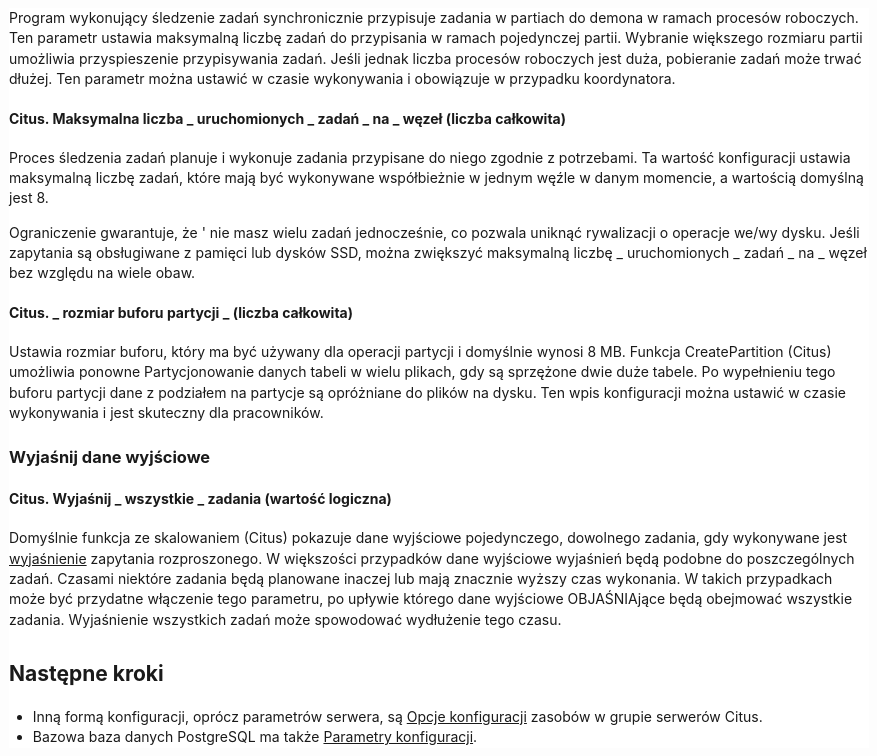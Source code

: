 Program wykonujący śledzenie zadań synchronicznie przypisuje zadania w partiach do demona w ramach procesów roboczych. Ten parametr ustawia maksymalną liczbę zadań do przypisania w ramach pojedynczej partii. Wybranie większego rozmiaru partii umożliwia przyspieszenie przypisywania zadań. Jeśli jednak liczba procesów roboczych jest duża, pobieranie zadań może trwać dłużej.  Ten parametr można ustawić w czasie wykonywania i obowiązuje w przypadku koordynatora.

#### <a name="citusmax_running_tasks_per_node-integer"></a>Citus. Maksymalna liczba \_ uruchomionych \_ zadań \_ na \_ węzeł (liczba całkowita)

Proces śledzenia zadań planuje i wykonuje zadania przypisane do niego zgodnie z potrzebami. Ta wartość konfiguracji ustawia maksymalną liczbę zadań, które mają być wykonywane współbieżnie w jednym węźle w danym momencie, a wartością domyślną jest 8.

Ograniczenie gwarantuje, że \' nie masz wielu zadań jednocześnie, co pozwala uniknąć rywalizacji o operacje we/wy dysku. Jeśli zapytania są obsługiwane z pamięci lub dysków SSD, można zwiększyć maksymalną liczbę \_ uruchomionych \_ zadań \_ na \_ węzeł bez względu na wiele obaw.

#### <a name="cituspartition_buffer_size-integer"></a>Citus. \_ rozmiar buforu partycji \_ (liczba całkowita)

Ustawia rozmiar buforu, który ma być używany dla operacji partycji i domyślnie wynosi 8 MB.
Funkcja CreatePartition (Citus) umożliwia ponowne Partycjonowanie danych tabeli w wielu plikach, gdy są sprzężone dwie duże tabele. Po wypełnieniu tego buforu partycji dane z podziałem na partycje są opróżniane do plików na dysku.  Ten wpis konfiguracji można ustawić w czasie wykonywania i jest skuteczny dla pracowników.

### <a name="explain-output"></a>Wyjaśnij dane wyjściowe

#### <a name="citusexplain_all_tasks-boolean"></a>Citus. Wyjaśnij \_ wszystkie \_ zadania (wartość logiczna)

Domyślnie funkcja ze skalowaniem (Citus) pokazuje dane wyjściowe pojedynczego, dowolnego zadania, gdy wykonywane jest [wyjaśnienie](http://www.postgresql.org/docs/current/static/sql-explain.html) zapytania rozproszonego. W większości przypadków dane wyjściowe wyjaśnień będą podobne do poszczególnych zadań. Czasami niektóre zadania będą planowane inaczej lub mają znacznie wyższy czas wykonania. W takich przypadkach może być przydatne włączenie tego parametru, po upływie którego dane wyjściowe OBJAŚNIAjące będą obejmować wszystkie zadania. Wyjaśnienie wszystkich zadań może spowodować wydłużenie tego czasu.

## <a name="next-steps"></a>Następne kroki

* Inną formą konfiguracji, oprócz parametrów serwera, są [Opcje konfiguracji](concepts-hyperscale-configuration-options.md) zasobów w grupie serwerów Citus.
* Bazowa baza danych PostgreSQL ma także [Parametry konfiguracji](http://www.postgresql.org/docs/current/static/runtime-config.html).
